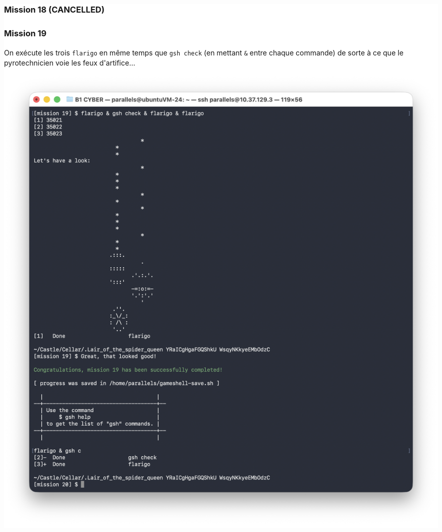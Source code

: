 ### Mission 18 (CANCELLED)

### Mission 19

On exécute les trois `flarigo` en même temps que `gsh check` (en mettant `&` entre chaque commande) de sorte à ce que le pyrotechnicien voie les feux d'artifice...

![Capture d'écran de la mission 19 terminée](/Exam/Screen19.png)
